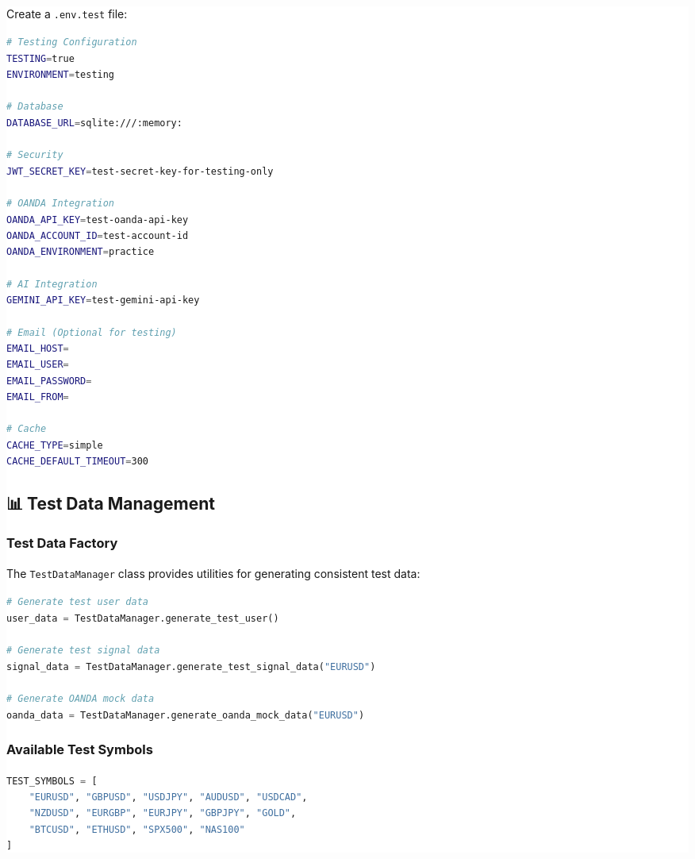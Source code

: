 Create a `.env.test` file:

```bash
# Testing Configuration
TESTING=true
ENVIRONMENT=testing

# Database
DATABASE_URL=sqlite:///:memory:

# Security
JWT_SECRET_KEY=test-secret-key-for-testing-only

# OANDA Integration
OANDA_API_KEY=test-oanda-api-key
OANDA_ACCOUNT_ID=test-account-id
OANDA_ENVIRONMENT=practice

# AI Integration
GEMINI_API_KEY=test-gemini-api-key

# Email (Optional for testing)
EMAIL_HOST=
EMAIL_USER=
EMAIL_PASSWORD=
EMAIL_FROM=

# Cache
CACHE_TYPE=simple
CACHE_DEFAULT_TIMEOUT=300
```

## 📊 Test Data Management

### Test Data Factory

The `TestDataManager` class provides utilities for generating consistent test data:

```python
# Generate test user data
user_data = TestDataManager.generate_test_user()

# Generate test signal data
signal_data = TestDataManager.generate_test_signal_data("EURUSD")

# Generate OANDA mock data
oanda_data = TestDataManager.generate_oanda_mock_data("EURUSD")
```

### Available Test Symbols

```python
TEST_SYMBOLS = [
    "EURUSD", "GBPUSD", "USDJPY", "AUDUSD", "USDCAD",
    "NZDUSD", "EURGBP", "EURJPY", "GBPJPY", "GOLD",
    "BTCUSD", "ETHUSD", "SPX500", "NAS100"
]
```
